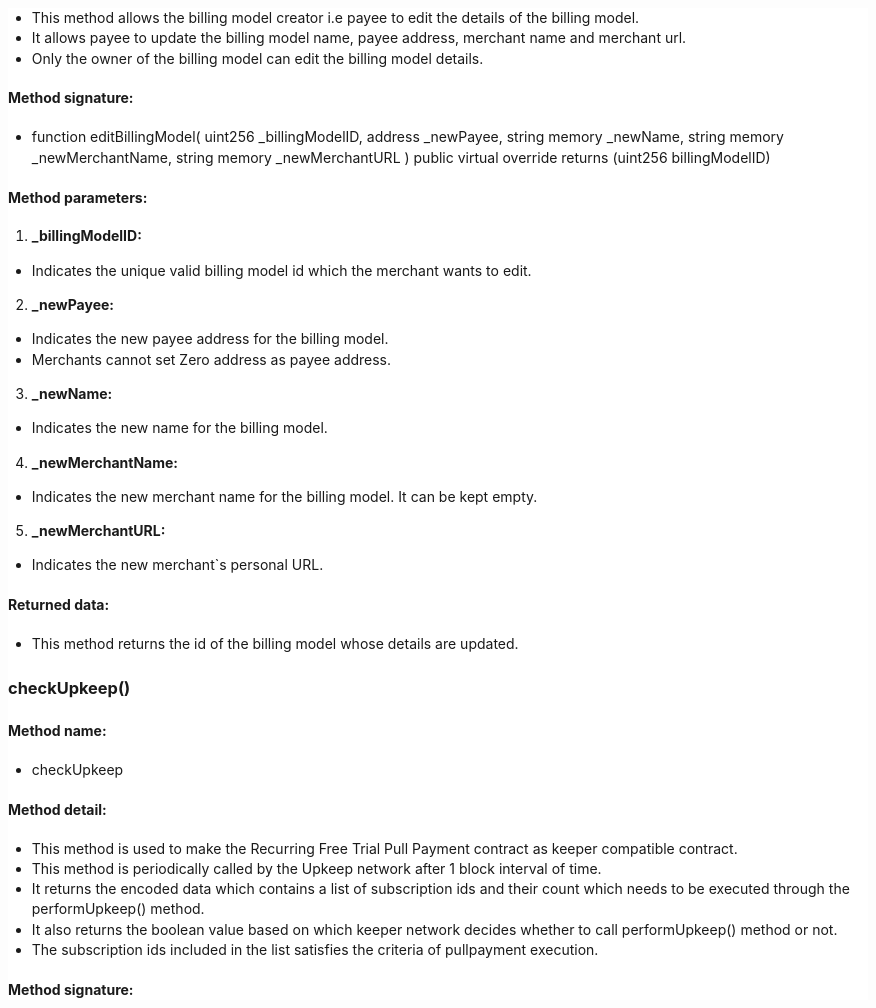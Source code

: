 - This method allows the billing model creator i.e payee to edit the details of the billing model.
- It allows payee to update the billing model name, payee address, merchant name and merchant url.
- Only the owner of the billing model can edit the billing model details.

#### Method signature:

- function editBillingModel(
uint256 \_billingModelID,
address \_newPayee,
string memory \_newName,
string memory \_newMerchantName,
string memory \_newMerchantURL )
public
virtual
override
returns (uint256 billingModelID)

#### Method parameters:

1. **\_billingModelID:**
- Indicates the unique valid billing model id which the merchant wants to edit.
2. **\_newPayee:**
- Indicates the new payee address for the billing model.
- Merchants cannot set Zero address as payee address.
3. **\_newName:**
- Indicates the new name for the billing model.
4. **\_newMerchantName:**
- Indicates the new merchant name for the billing model. It can be kept empty.
5. **\_newMerchantURL:**
- Indicates the new merchant`s personal URL.

#### Returned data:

- This method returns the id of the billing model whose details are updated.

### checkUpkeep()

#### Method name:

- checkUpkeep

#### Method detail:

- This method is used to make the Recurring Free Trial Pull Payment contract as keeper compatible contract.
- This method is periodically called by the Upkeep network after 1 block interval of time.
- It returns the encoded data which contains a list of subscription ids and their count which needs to be executed through the performUpkeep() method.
- It also returns the boolean value based on which keeper network decides whether to call performUpkeep() method or not.
- The subscription ids included in the list satisfies the criteria of pullpayment execution.

#### Method signature:
